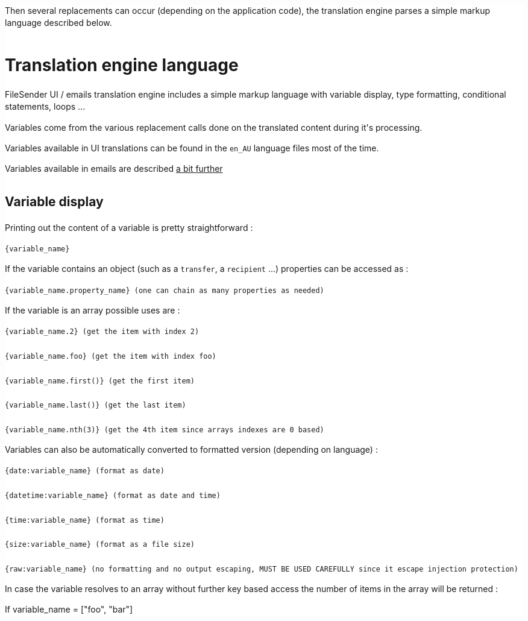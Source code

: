 Then several replacements can occur (depending on the application code), the translation engine parses a simple markup language described below.


# Translation engine language

FileSender UI / emails translation engine includes a simple markup language with variable display, type formatting, conditional statements, loops ...

Variables come from the various replacement calls done on the translated content during it's processing.

Variables available in UI translations can be found in the `en_AU` language files most of the time.

Variables available in emails are described [a bit further](#email_variables)


## Variable display

Printing out the content of a variable is pretty straightforward :

    {variable_name}


If the variable contains an object (such as a `transfer`, a `recipient` ...) properties can be accessed as :

    {variable_name.property_name} (one can chain as many properties as needed)


If the variable is an array possible uses are :

    {variable_name.2} (get the item with index 2)

    {variable_name.foo} (get the item with index foo)

    {variable_name.first()} (get the first item)

    {variable_name.last()} (get the last item)

    {variable_name.nth(3)} (get the 4th item since arrays indexes are 0 based)


Variables can also be automatically converted to formatted version (depending on language) :

    {date:variable_name} (format as date)

    {datetime:variable_name} (format as date and time)

    {time:variable_name} (format as time)

    {size:variable_name} (format as a file size)

    {raw:variable_name} (no formatting and no output escaping, MUST BE USED CAREFULLY since it escape injection protection)


In case the variable resolves to an array without further key based access the number of items in the array will be returned :

If
    variable_name = ["foo", "bar"]
